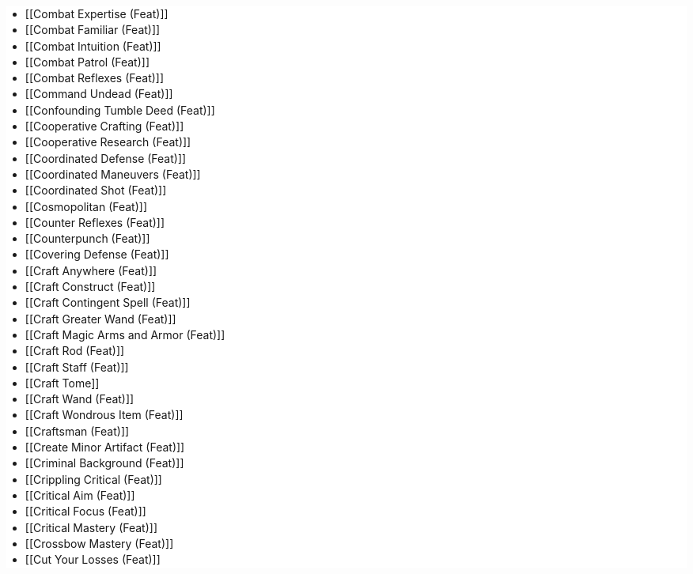 - [[Combat Expertise (Feat)]]
- [[Combat Familiar (Feat)]]
- [[Combat Intuition (Feat)]]
- [[Combat Patrol (Feat)]]
- [[Combat Reflexes (Feat)]]
- [[Command Undead (Feat)]]
- [[Confounding Tumble Deed (Feat)]]
- [[Cooperative Crafting (Feat)]]
- [[Cooperative Research (Feat)]]
- [[Coordinated Defense (Feat)]]
- [[Coordinated Maneuvers (Feat)]]
- [[Coordinated Shot (Feat)]]
- [[Cosmopolitan (Feat)]]
- [[Counter Reflexes (Feat)]]
- [[Counterpunch (Feat)]]
- [[Covering Defense (Feat)]]
- [[Craft Anywhere (Feat)]]
- [[Craft Construct (Feat)]]
- [[Craft Contingent Spell (Feat)]]
- [[Craft Greater Wand (Feat)]]
- [[Craft Magic Arms and Armor (Feat)]]
- [[Craft Rod (Feat)]]
- [[Craft Staff (Feat)]]
- [[Craft Tome]]
- [[Craft Wand (Feat)]]
- [[Craft Wondrous Item (Feat)]]
- [[Craftsman (Feat)]]
- [[Create Minor Artifact (Feat)]]
- [[Criminal Background (Feat)]]
- [[Crippling Critical (Feat)]]
- [[Critical Aim (Feat)]]
- [[Critical Focus (Feat)]]
- [[Critical Mastery (Feat)]]
- [[Crossbow Mastery (Feat)]]
- [[Cut Your Losses (Feat)]]


